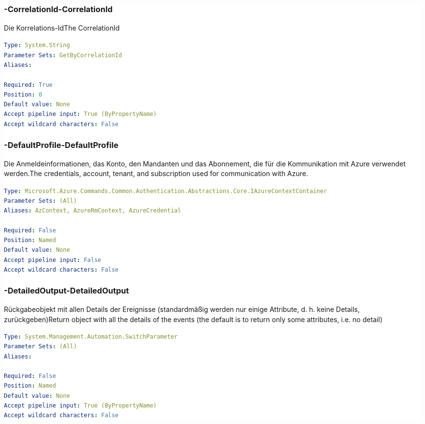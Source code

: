 ### <span data-ttu-id="f13e4-160">-CorrelationId</span><span class="sxs-lookup"><span data-stu-id="f13e4-160">-CorrelationId</span></span>
<span data-ttu-id="f13e4-161">Die Korrelations-Id</span><span class="sxs-lookup"><span data-stu-id="f13e4-161">The CorrelationId</span></span>

```yaml
Type: System.String
Parameter Sets: GetByCorrelationId
Aliases:

Required: True
Position: 0
Default value: None
Accept pipeline input: True (ByPropertyName)
Accept wildcard characters: False
```

### <span data-ttu-id="f13e4-162">-DefaultProfile</span><span class="sxs-lookup"><span data-stu-id="f13e4-162">-DefaultProfile</span></span>
<span data-ttu-id="f13e4-163">Die Anmeldeinformationen, das Konto, den Mandanten und das Abonnement, die für die Kommunikation mit Azure verwendet werden.</span><span class="sxs-lookup"><span data-stu-id="f13e4-163">The credentials, account, tenant, and subscription used for communication with Azure.</span></span>

```yaml
Type: Microsoft.Azure.Commands.Common.Authentication.Abstractions.Core.IAzureContextContainer
Parameter Sets: (All)
Aliases: AzContext, AzureRmContext, AzureCredential

Required: False
Position: Named
Default value: None
Accept pipeline input: False
Accept wildcard characters: False
```

### <span data-ttu-id="f13e4-164">-DetailedOutput</span><span class="sxs-lookup"><span data-stu-id="f13e4-164">-DetailedOutput</span></span>
<span data-ttu-id="f13e4-165">Rückgabeobjekt mit allen Details der Ereignisse (standardmäßig werden nur einige Attribute, d. h. keine Details, zurückgeben)</span><span class="sxs-lookup"><span data-stu-id="f13e4-165">Return object with all the details of the events (the default is to return only some attributes, i.e. no detail)</span></span>

```yaml
Type: System.Management.Automation.SwitchParameter
Parameter Sets: (All)
Aliases:

Required: False
Position: Named
Default value: None
Accept pipeline input: True (ByPropertyName)
Accept wildcard characters: False
```
